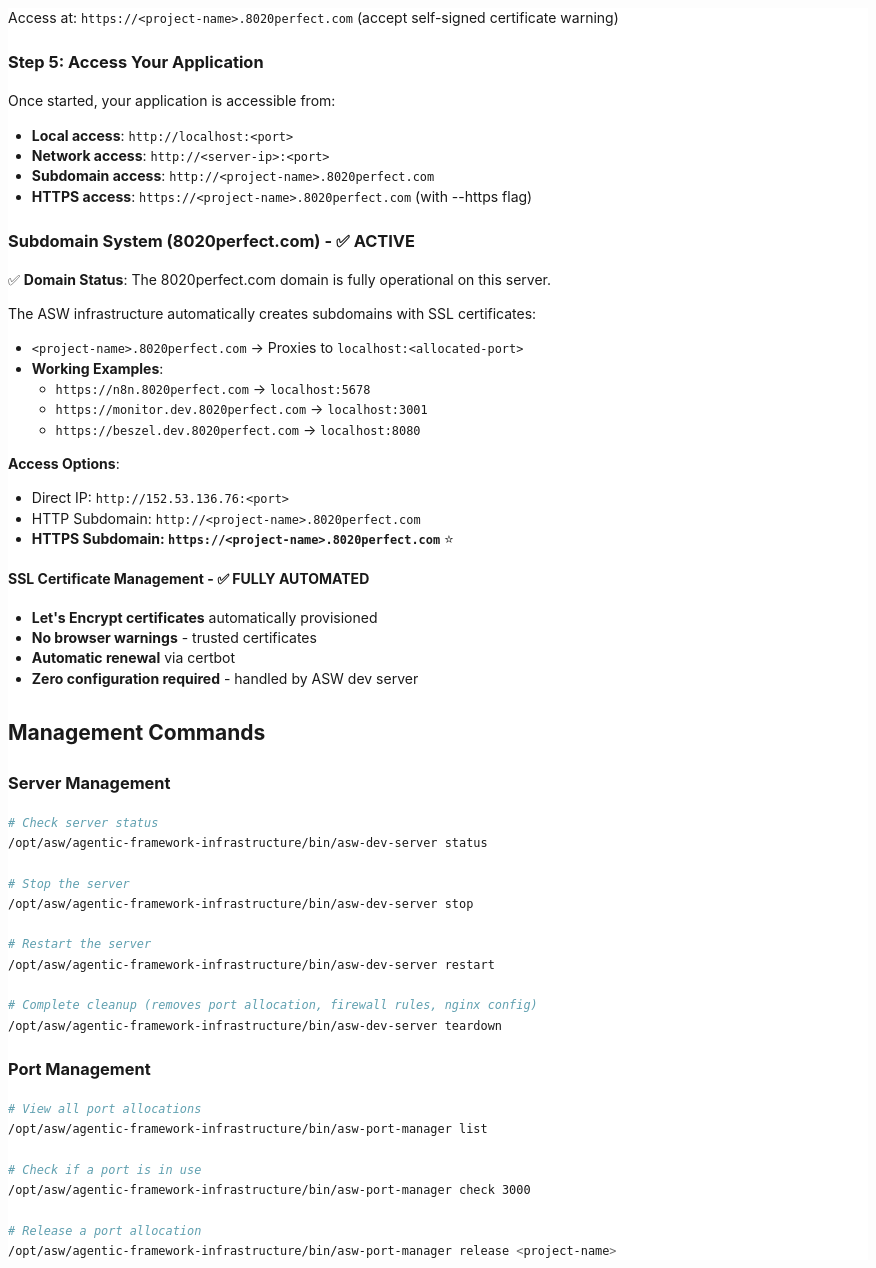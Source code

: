 Access at: `https://<project-name>.8020perfect.com` (accept self-signed certificate warning)

### Step 5: Access Your Application

Once started, your application is accessible from:

- **Local access**: `http://localhost:<port>`
- **Network access**: `http://<server-ip>:<port>`
- **Subdomain access**: `http://<project-name>.8020perfect.com`
- **HTTPS access**: `https://<project-name>.8020perfect.com` (with --https flag)

### Subdomain System (8020perfect.com) - ✅ ACTIVE

✅ **Domain Status**: The 8020perfect.com domain is fully operational on this server.

The ASW infrastructure automatically creates subdomains with SSL certificates:
- `<project-name>.8020perfect.com` → Proxies to `localhost:<allocated-port>`
- **Working Examples**:
  - `https://n8n.8020perfect.com` → `localhost:5678`
  - `https://monitor.dev.8020perfect.com` → `localhost:3001`
  - `https://beszel.dev.8020perfect.com` → `localhost:8080`

**Access Options**:
- Direct IP: `http://152.53.136.76:<port>`
- HTTP Subdomain: `http://<project-name>.8020perfect.com`
- **HTTPS Subdomain: `https://<project-name>.8020perfect.com`** ⭐

#### SSL Certificate Management - ✅ FULLY AUTOMATED
- **Let's Encrypt certificates** automatically provisioned
- **No browser warnings** - trusted certificates
- **Automatic renewal** via certbot
- **Zero configuration required** - handled by ASW dev server

## Management Commands

### Server Management
```bash
# Check server status
/opt/asw/agentic-framework-infrastructure/bin/asw-dev-server status

# Stop the server
/opt/asw/agentic-framework-infrastructure/bin/asw-dev-server stop

# Restart the server
/opt/asw/agentic-framework-infrastructure/bin/asw-dev-server restart

# Complete cleanup (removes port allocation, firewall rules, nginx config)
/opt/asw/agentic-framework-infrastructure/bin/asw-dev-server teardown
```

### Port Management
```bash
# View all port allocations
/opt/asw/agentic-framework-infrastructure/bin/asw-port-manager list

# Check if a port is in use
/opt/asw/agentic-framework-infrastructure/bin/asw-port-manager check 3000

# Release a port allocation
/opt/asw/agentic-framework-infrastructure/bin/asw-port-manager release <project-name>
```
